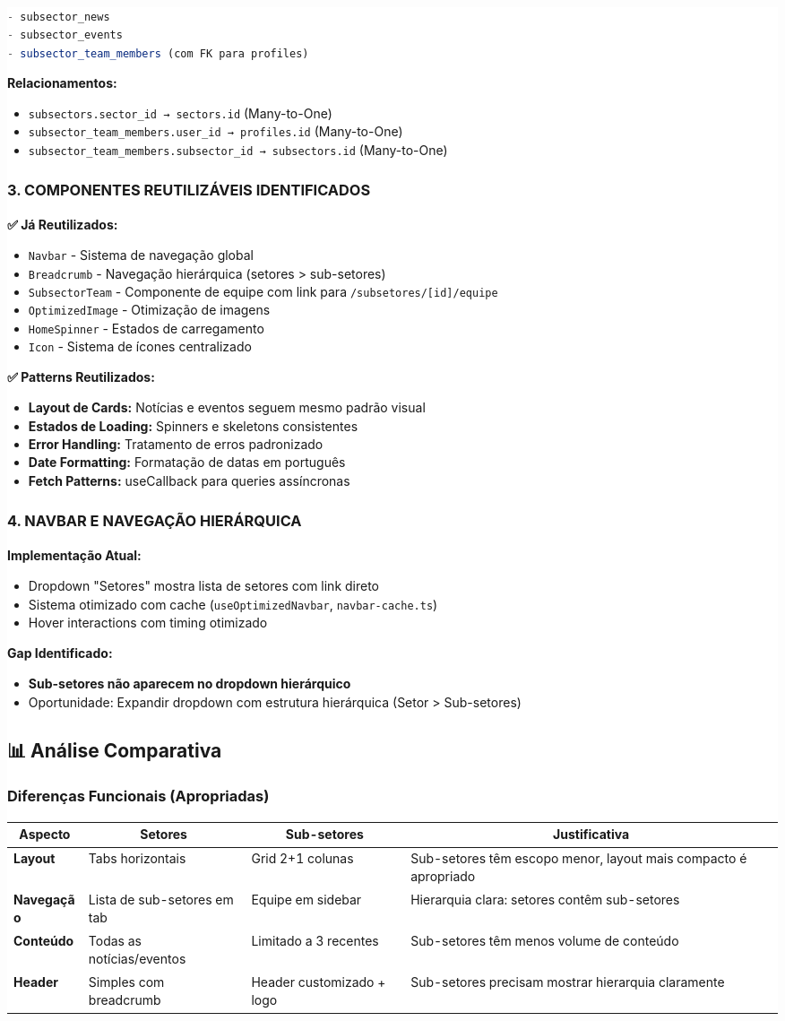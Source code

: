 ```typescript
- subsector_news
- subsector_events
- subsector_team_members (com FK para profiles)
```

**Relacionamentos:**
- `subsectors.sector_id → sectors.id` (Many-to-One)
- `subsector_team_members.user_id → profiles.id` (Many-to-One)
- `subsector_team_members.subsector_id → subsectors.id` (Many-to-One)

### 3. COMPONENTES REUTILIZÁVEIS IDENTIFICADOS

**✅ Já Reutilizados:**
- `Navbar` - Sistema de navegação global
- `Breadcrumb` - Navegação hierárquica (setores > sub-setores)  
- `SubsectorTeam` - Componente de equipe com link para `/subsetores/[id]/equipe`
- `OptimizedImage` - Otimização de imagens
- `HomeSpinner` - Estados de carregamento
- `Icon` - Sistema de ícones centralizado

**✅ Patterns Reutilizados:**
- **Layout de Cards:** Notícias e eventos seguem mesmo padrão visual
- **Estados de Loading:** Spinners e skeletons consistentes
- **Error Handling:** Tratamento de erros padronizado
- **Date Formatting:** Formatação de datas em português
- **Fetch Patterns:** useCallback para queries assíncronas

### 4. NAVBAR E NAVEGAÇÃO HIERÁRQUICA

**Implementação Atual:**
- Dropdown "Setores" mostra lista de setores com link direto
- Sistema otimizado com cache (`useOptimizedNavbar`, `navbar-cache.ts`)
- Hover interactions com timing otimizado

**Gap Identificado:**
- **Sub-setores não aparecem no dropdown hierárquico**
- Oportunidade: Expandir dropdown com estrutura hierárquica (Setor > Sub-setores)

## 📊 Análise Comparativa

### Diferenças Funcionais (Apropriadas)

| Aspecto | Setores | Sub-setores | Justificativa |
|---------|---------|-------------|---------------|
| **Layout** | Tabs horizontais | Grid 2+1 colunas | Sub-setores têm escopo menor, layout mais compacto é apropriado |
| **Navegação** | Lista de sub-setores em tab | Equipe em sidebar | Hierarquia clara: setores contêm sub-setores |
| **Conteúdo** | Todas as notícias/eventos | Limitado a 3 recentes | Sub-setores têm menos volume de conteúdo |
| **Header** | Simples com breadcrumb | Header customizado + logo | Sub-setores precisam mostrar hierarquia claramente |
